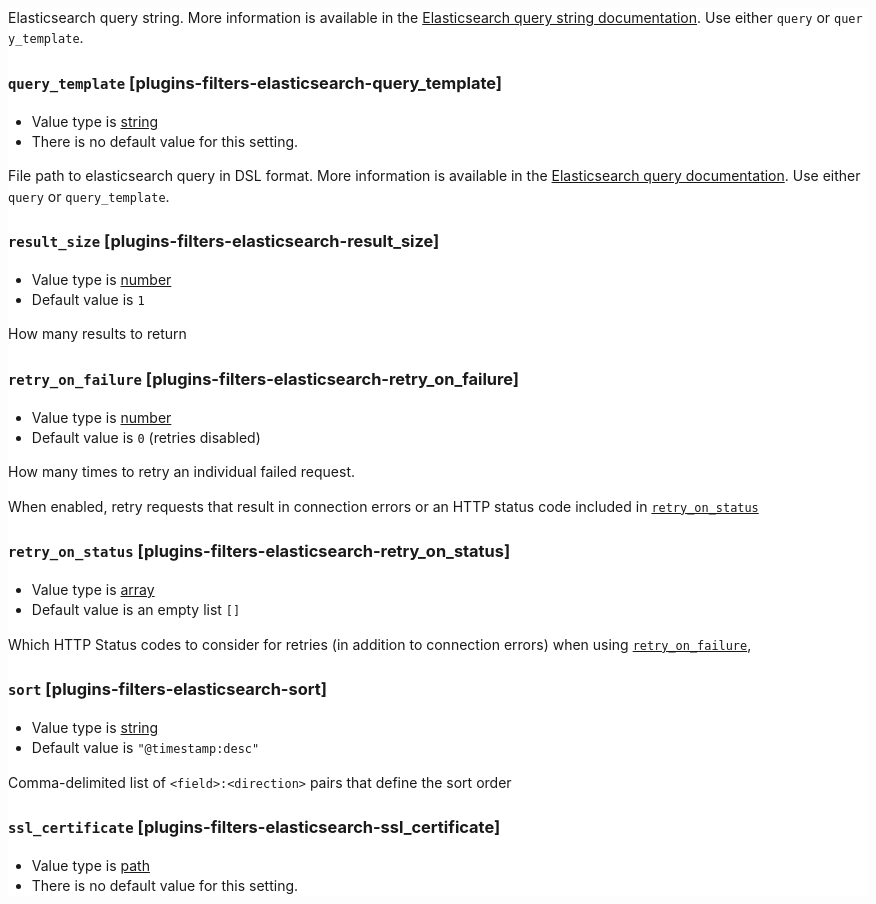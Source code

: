 Elasticsearch query string. More information is available in the [Elasticsearch query string documentation](https://www.elastic.co/guide/en/elasticsearch/reference/8.18/query-dsl-query-string-query.html#query-string-syntax). Use either `query` or `query_template`.

### `query_template` [plugins-filters-elasticsearch-query_template]

* Value type is [string](value-types.md#string)
* There is no default value for this setting.

File path to elasticsearch query in DSL format. More information is available in the [Elasticsearch query documentation](https://www.elastic.co/guide/en/elasticsearch/reference/8.18/query-dsl.html). Use either `query` or `query_template`.

### `result_size` [plugins-filters-elasticsearch-result_size]

* Value type is [number](value-types.md#number)
* Default value is `1`

How many results to return

### `retry_on_failure` [plugins-filters-elasticsearch-retry_on_failure]

* Value type is [number](value-types.md#number)
* Default value is `0` (retries disabled)

How many times to retry an individual failed request.

When enabled, retry requests that result in connection errors or an HTTP status code included in [`retry_on_status`](plugins-filters-elasticsearch.md#plugins-filters-elasticsearch-retry_on_status)

### `retry_on_status` [plugins-filters-elasticsearch-retry_on_status]

* Value type is [array](value-types.md#array)
* Default value is an empty list `[]`

Which HTTP Status codes to consider for retries (in addition to connection errors) when using [`retry_on_failure`](plugins-filters-elasticsearch.md#plugins-filters-elasticsearch-retry_on_failure),

### `sort` [plugins-filters-elasticsearch-sort]

* Value type is [string](value-types.md#string)
* Default value is `"@timestamp:desc"`

Comma-delimited list of `<field>:<direction>` pairs that define the sort order

### `ssl_certificate` [plugins-filters-elasticsearch-ssl_certificate]

* Value type is [path](value-types.md#path)
* There is no default value for this setting.
